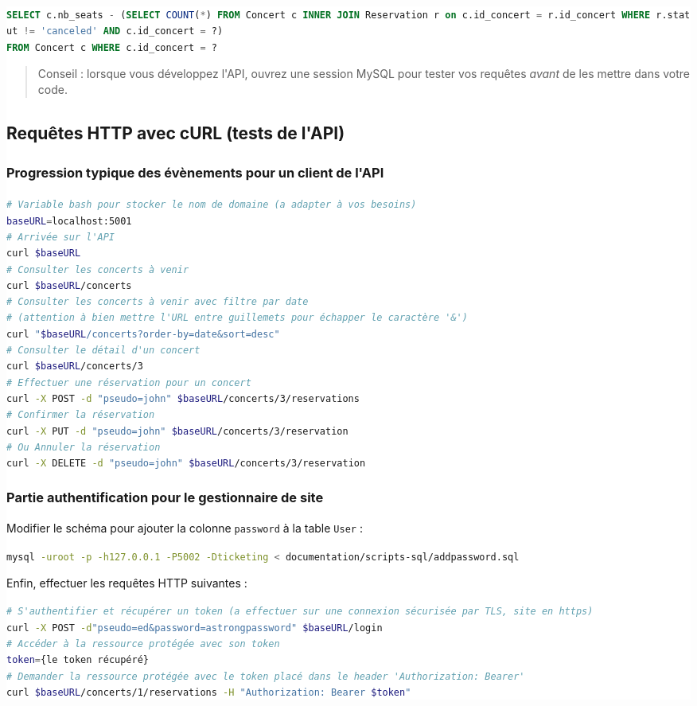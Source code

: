 ~~~SQL
SELECT c.nb_seats - (SELECT COUNT(*) FROM Concert c INNER JOIN Reservation r on c.id_concert = r.id_concert WHERE r.statut != 'canceled' AND c.id_concert = ?) 
FROM Concert c WHERE c.id_concert = ?
~~~

> Conseil : lorsque vous développez l'API, ouvrez une session MySQL pour tester vos requêtes *avant* de les mettre dans votre code.

## Requêtes HTTP avec cURL (tests de l'API)

### Progression typique des évènements pour un client de l'API

~~~bash
# Variable bash pour stocker le nom de domaine (a adapter à vos besoins)
baseURL=localhost:5001
# Arrivée sur l'API
curl $baseURL
# Consulter les concerts à venir
curl $baseURL/concerts
# Consulter les concerts à venir avec filtre par date 
# (attention à bien mettre l'URL entre guillemets pour échapper le caractère '&')
curl "$baseURL/concerts?order-by=date&sort=desc"
# Consulter le détail d'un concert
curl $baseURL/concerts/3
# Effectuer une réservation pour un concert
curl -X POST -d "pseudo=john" $baseURL/concerts/3/reservations
# Confirmer la réservation
curl -X PUT -d "pseudo=john" $baseURL/concerts/3/reservation
# Ou Annuler la réservation
curl -X DELETE -d "pseudo=john" $baseURL/concerts/3/reservation
~~~

### Partie authentification pour le gestionnaire de site

Modifier le schéma pour ajouter la colonne `password` à la table `User` :

~~~bash
mysql -uroot -p -h127.0.0.1 -P5002 -Dticketing < documentation/scripts-sql/addpassword.sql
~~~

Enfin, effectuer les requêtes HTTP suivantes :

~~~bash
# S'authentifier et récupérer un token (a effectuer sur une connexion sécurisée par TLS, site en https)
curl -X POST -d"pseudo=ed&password=astrongpassword" $baseURL/login
# Accéder à la ressource protégée avec son token
token={le token récupéré}
# Demander la ressource protégée avec le token placé dans le header 'Authorization: Bearer'
curl $baseURL/concerts/1/reservations -H "Authorization: Bearer $token"
~~~